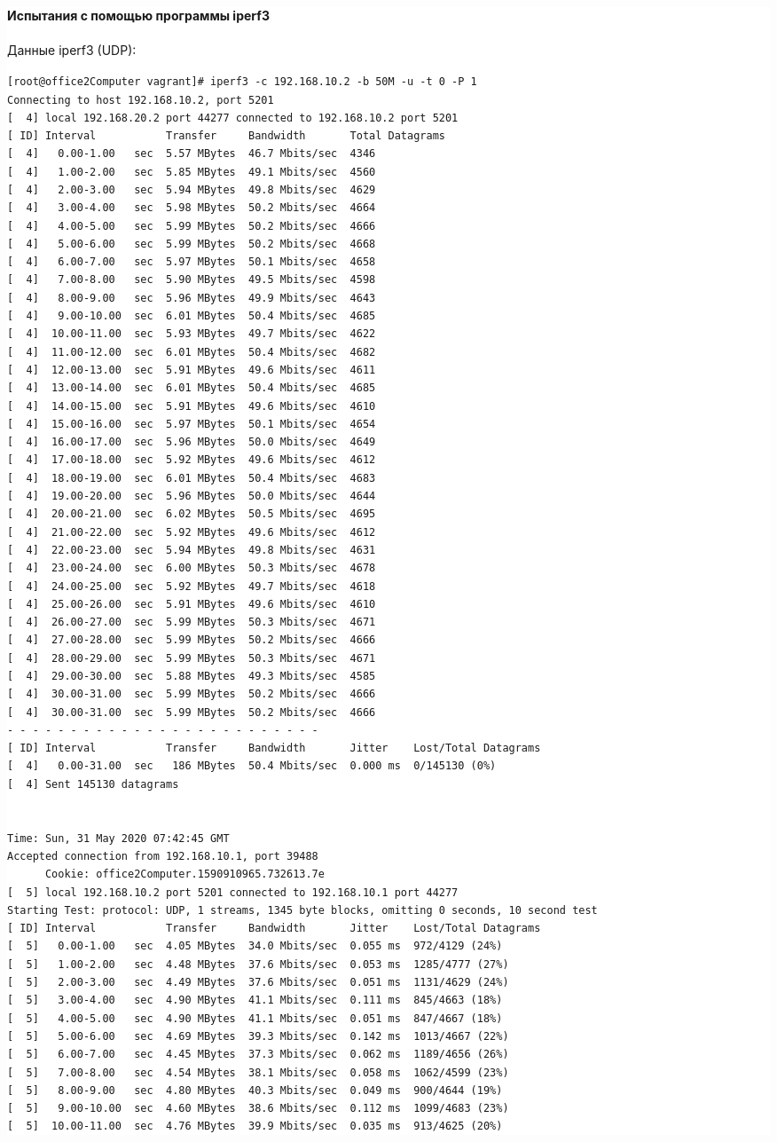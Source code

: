
#### Испытания с помощью программы iperf3

Данные iperf3 (UDP):
```
[root@office2Computer vagrant]# iperf3 -c 192.168.10.2 -b 50M -u -t 0 -P 1
Connecting to host 192.168.10.2, port 5201
[  4] local 192.168.20.2 port 44277 connected to 192.168.10.2 port 5201
[ ID] Interval           Transfer     Bandwidth       Total Datagrams
[  4]   0.00-1.00   sec  5.57 MBytes  46.7 Mbits/sec  4346  
[  4]   1.00-2.00   sec  5.85 MBytes  49.1 Mbits/sec  4560  
[  4]   2.00-3.00   sec  5.94 MBytes  49.8 Mbits/sec  4629  
[  4]   3.00-4.00   sec  5.98 MBytes  50.2 Mbits/sec  4664  
[  4]   4.00-5.00   sec  5.99 MBytes  50.2 Mbits/sec  4666  
[  4]   5.00-6.00   sec  5.99 MBytes  50.2 Mbits/sec  4668  
[  4]   6.00-7.00   sec  5.97 MBytes  50.1 Mbits/sec  4658  
[  4]   7.00-8.00   sec  5.90 MBytes  49.5 Mbits/sec  4598  
[  4]   8.00-9.00   sec  5.96 MBytes  49.9 Mbits/sec  4643  
[  4]   9.00-10.00  sec  6.01 MBytes  50.4 Mbits/sec  4685  
[  4]  10.00-11.00  sec  5.93 MBytes  49.7 Mbits/sec  4622  
[  4]  11.00-12.00  sec  6.01 MBytes  50.4 Mbits/sec  4682  
[  4]  12.00-13.00  sec  5.91 MBytes  49.6 Mbits/sec  4611  
[  4]  13.00-14.00  sec  6.01 MBytes  50.4 Mbits/sec  4685  
[  4]  14.00-15.00  sec  5.91 MBytes  49.6 Mbits/sec  4610  
[  4]  15.00-16.00  sec  5.97 MBytes  50.1 Mbits/sec  4654  
[  4]  16.00-17.00  sec  5.96 MBytes  50.0 Mbits/sec  4649  
[  4]  17.00-18.00  sec  5.92 MBytes  49.6 Mbits/sec  4612  
[  4]  18.00-19.00  sec  6.01 MBytes  50.4 Mbits/sec  4683  
[  4]  19.00-20.00  sec  5.96 MBytes  50.0 Mbits/sec  4644  
[  4]  20.00-21.00  sec  6.02 MBytes  50.5 Mbits/sec  4695  
[  4]  21.00-22.00  sec  5.92 MBytes  49.6 Mbits/sec  4612  
[  4]  22.00-23.00  sec  5.94 MBytes  49.8 Mbits/sec  4631  
[  4]  23.00-24.00  sec  6.00 MBytes  50.3 Mbits/sec  4678  
[  4]  24.00-25.00  sec  5.92 MBytes  49.7 Mbits/sec  4618  
[  4]  25.00-26.00  sec  5.91 MBytes  49.6 Mbits/sec  4610  
[  4]  26.00-27.00  sec  5.99 MBytes  50.3 Mbits/sec  4671  
[  4]  27.00-28.00  sec  5.99 MBytes  50.2 Mbits/sec  4666  
[  4]  28.00-29.00  sec  5.99 MBytes  50.3 Mbits/sec  4671  
[  4]  29.00-30.00  sec  5.88 MBytes  49.3 Mbits/sec  4585  
[  4]  30.00-31.00  sec  5.99 MBytes  50.2 Mbits/sec  4666  
[  4]  30.00-31.00  sec  5.99 MBytes  50.2 Mbits/sec  4666  
- - - - - - - - - - - - - - - - - - - - - - - - -
[ ID] Interval           Transfer     Bandwidth       Jitter    Lost/Total Datagrams
[  4]   0.00-31.00  sec   186 MBytes  50.4 Mbits/sec  0.000 ms  0/145130 (0%)  
[  4] Sent 145130 datagrams


Time: Sun, 31 May 2020 07:42:45 GMT
Accepted connection from 192.168.10.1, port 39488
      Cookie: office2Computer.1590910965.732613.7e
[  5] local 192.168.10.2 port 5201 connected to 192.168.10.1 port 44277
Starting Test: protocol: UDP, 1 streams, 1345 byte blocks, omitting 0 seconds, 10 second test
[ ID] Interval           Transfer     Bandwidth       Jitter    Lost/Total Datagrams
[  5]   0.00-1.00   sec  4.05 MBytes  34.0 Mbits/sec  0.055 ms  972/4129 (24%)  
[  5]   1.00-2.00   sec  4.48 MBytes  37.6 Mbits/sec  0.053 ms  1285/4777 (27%)  
[  5]   2.00-3.00   sec  4.49 MBytes  37.6 Mbits/sec  0.051 ms  1131/4629 (24%)  
[  5]   3.00-4.00   sec  4.90 MBytes  41.1 Mbits/sec  0.111 ms  845/4663 (18%)  
[  5]   4.00-5.00   sec  4.90 MBytes  41.1 Mbits/sec  0.051 ms  847/4667 (18%)  
[  5]   5.00-6.00   sec  4.69 MBytes  39.3 Mbits/sec  0.142 ms  1013/4667 (22%)  
[  5]   6.00-7.00   sec  4.45 MBytes  37.3 Mbits/sec  0.062 ms  1189/4656 (26%)  
[  5]   7.00-8.00   sec  4.54 MBytes  38.1 Mbits/sec  0.058 ms  1062/4599 (23%)  
[  5]   8.00-9.00   sec  4.80 MBytes  40.3 Mbits/sec  0.049 ms  900/4644 (19%)  
[  5]   9.00-10.00  sec  4.60 MBytes  38.6 Mbits/sec  0.112 ms  1099/4683 (23%)  
[  5]  10.00-11.00  sec  4.76 MBytes  39.9 Mbits/sec  0.035 ms  913/4625 (20%)  
```